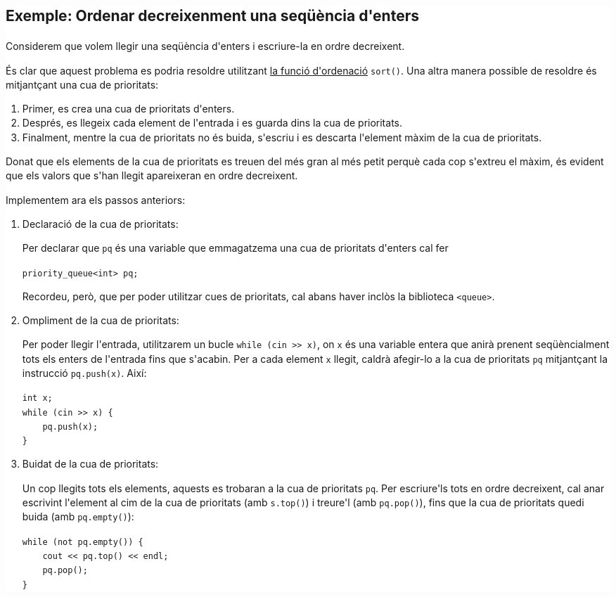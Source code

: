## Exemple: Ordenar decreixenment una seqüència d'enters

Considerem que volem llegir una seqüència d'enters i escriure-la en ordre decreixent.

És clar que aquest problema es podria resoldre utilitzant [la funció
d'ordenació](/stl/sort.html) `sort()`. Una altra manera possible de resoldre
és mitjantçant una cua de prioritats:

1. Primer, es crea una cua de prioritats d'enters.
2. Després, es llegeix cada element de l'entrada i es guarda dins la cua de prioritats.
3. Finalment, mentre la cua de prioritats no és buida, s'escriu i es descarta l'element màxim de la cua de prioritats.

Donat que els elements de la cua de prioritats es treuen del més gran al més petit perquè cada cop s'extreu el màxim, és evident que els valors que s'han llegit apareixeran en ordre decreixent.

Implementem ara els passos anteriors:

1. Declaració de la cua de prioritats:

    Per declarar que `pq` és una variable que emmagatzema una cua de prioritats d'enters
    cal fer

    ```
    priority_queue<int> pq;
    ```

    Recordeu, però, que per poder utilitzar cues de prioritats, cal abans haver inclòs
    la biblioteca `<queue>`.

2. Ompliment de la cua de prioritats:

    Per poder llegir l'entrada, utilitzarem un bucle `while (cin >> x)`, on `x`
    és una variable entera que anirà prenent seqüèncialment tots els enters de
    l'entrada fins que s'acabin. Per a cada element `x` llegit, caldrà
    afegir-lo a la cua de prioritats `pq` mitjantçant la instrucció `pq.push(x)`. Així:

    ```
    int x;
    while (cin >> x) {
        pq.push(x);
    }
    ```

3. Buidat de la cua de prioritats:

    Un cop llegits tots els elements, aquests es trobaran a la cua de prioritats `pq`.
    Per escriure'ls tots en ordre decreixent, cal anar escrivint l'element
    al cim de la cua de prioritats (amb `s.top()`)
    i treure'l (amb `pq.pop()`), fins que la cua de prioritats
    quedi buida (amb `pq.empty()`):

    ```
    while (not pq.empty()) {
        cout << pq.top() << endl;
        pq.pop();
    }
    ```
